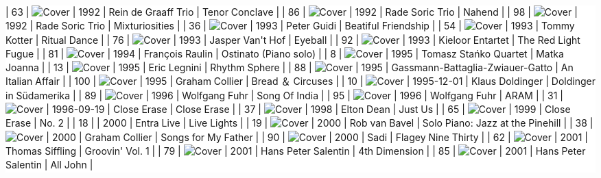 | 63 | ![Cover](https://i.discogs.com/bHlW2T5pdInSoDTqzdS75h35rc6OEJD1Uv6euLJLv-8/rs:fit/g:sm/q:40/h:150/w:150/czM6Ly9kaXNjb2dz/LWRhdGFiYXNlLWlt/YWdlcy9SLTEwMTQ3/NDIwLTE0OTI0NDU4/ODQtODgyNi5qcGVn.jpeg) | 1992 | Rein de Graaff Trio | Tenor Conclave |
| 86 | ![Cover](https://i.discogs.com/HRpyDS8cfzJJuuRyTinMrbkVFs3c9Mia1cNA2u8EU68/rs:fit/g:sm/q:40/h:150/w:150/czM6Ly9kaXNjb2dz/LWRhdGFiYXNlLWlt/YWdlcy9SLTgzNjIx/MDAtMTQ2MDEyOTUz/NC02MjI4LmpwZWc.jpeg) | 1992 | Rade Soric Trio | Nahend |
| 98 | ![Cover](https://i.discogs.com/HRpyDS8cfzJJuuRyTinMrbkVFs3c9Mia1cNA2u8EU68/rs:fit/g:sm/q:40/h:150/w:150/czM6Ly9kaXNjb2dz/LWRhdGFiYXNlLWlt/YWdlcy9SLTgzNjIx/MDAtMTQ2MDEyOTUz/NC02MjI4LmpwZWc.jpeg) | 1992 | Rade Soric Trio | Mixturiosities |
| 36 | ![Cover](https://i.discogs.com/mPy76WP7W7NXQwb6wAEsoEhUxvQewfuhpgJCAp0kmTM/rs:fit/g:sm/q:40/h:150/w:150/czM6Ly9kaXNjb2dz/LWRhdGFiYXNlLWlt/YWdlcy9SLTE4NTUy/MjU2LTE2MTk5MTc4/MDMtNDMzMS5qcGVn.jpeg) | 1993 | Peter Guidi | Beatiful Friendship |
| 54 | ![Cover](https://i.discogs.com/JYF470Q50YBU_Cwih-0AnromjzUVm1coPE31u7NTSeI/rs:fit/g:sm/q:40/h:150/w:150/czM6Ly9kaXNjb2dz/LWRhdGFiYXNlLWlt/YWdlcy9SLTEzMjA5/MjEwLTE1NDk5ODQ2/NTItMzE2Ny5tcG8.jpeg) | 1993 | Tommy Kotter | Ritual Dance |
| 76 | ![Cover](https://i.discogs.com/Ki3pZrGccfSUsNXrHMaRdB9WLscrkVTXHm7E6D84qbQ/rs:fit/g:sm/q:40/h:150/w:150/czM6Ly9kaXNjb2dz/LWRhdGFiYXNlLWlt/YWdlcy9SLTExNjUy/Mjc1LTE2NzY1NjQ3/MTctMjM3My5qcGVn.jpeg) | 1993 | Jasper Van't Hof | Eyeball |
| 92 | ![Cover](https://i.discogs.com/BETz-JN4Xvk20Lw5SPtiNXdZS9-H8y3eNazZOLgi5K0/rs:fit/g:sm/q:40/h:150/w:150/czM6Ly9kaXNjb2dz/LWRhdGFiYXNlLWlt/YWdlcy9SLTUxNzU5/NzMtMTM4NjU4OTQx/Ni02Mjg5LmpwZWc.jpeg) | 1993 | Kieloor Entartet | The Red Light Fugue |
| 81 | ![Cover](https://i.discogs.com/JWQJ3EkjesRqS4qWWNLtsqW0qH7emVih_1yBuwj49Uc/rs:fit/g:sm/q:40/h:150/w:150/czM6Ly9kaXNjb2dz/LWRhdGFiYXNlLWlt/YWdlcy9SLTU4MTYz/NzMtMTY5MDcxMzk3/MC01Njk4LmpwZWc.jpeg) | 1994 | François Raulin | Ostinato (Piano solo) |
| 8 | ![Cover](http://coverartarchive.org/release/9e014a66-60fc-469a-9b89-13e94c62b20d/35376326951-250.jpg) | 1995 | Tomasz Stańko Quartet | Matka Joanna |
| 13 | ![Cover](https://i.discogs.com/xDNbIh80O9V4mJ-oQ4fYLZLgO9MpQyUeV8G0iDGFLbw/rs:fit/g:sm/q:40/h:150/w:150/czM6Ly9kaXNjb2dz/LWRhdGFiYXNlLWlt/YWdlcy9SLTIwNjkw/MzgtMTI2MjE4NjYz/Ny5qcGVn.jpeg) | 1995 | Eric Legnini | Rhythm Sphere |
| 88 | ![Cover](https://i.discogs.com/OakzT7ovql3nNB1eFWM3Py8R_ItR6ygeiC6MKSWBv0Y/rs:fit/g:sm/q:40/h:150/w:150/czM6Ly9kaXNjb2dz/LWRhdGFiYXNlLWlt/YWdlcy9SLTI4ODM3/NjUtMTY2ODcxODA3/Ny0xNjgwLmpwZWc.jpeg) | 1995 | Gassmann-Battaglia-Zwiauer-Gatto | An Italian Affair |
| 100 | ![Cover](https://i.discogs.com/_jX8D2RrH7vYzOPngDzFY1csHRyblfzBxG1hQFl34-Q/rs:fit/g:sm/q:40/h:150/w:150/czM6Ly9kaXNjb2dz/LWRhdGFiYXNlLWlt/YWdlcy9SLTQzMjMy/NDMtMTM2MTczMDA3/MS02MzQ4LmpwZWc.jpeg) | 1995 | Graham Collier | Bread ＆ Circuses |
| 10 | ![Cover](https://i.discogs.com/9VKZQ3WtapAEs2S1PyNsrBxv9NlOizlJ5nxQLcDEc_U/rs:fit/g:sm/q:40/h:150/w:150/czM6Ly9kaXNjb2dz/LWRhdGFiYXNlLWlt/YWdlcy9SLTI2NjY4/NzMtMTMwNjM5ODk4/Ni5qcGVn.jpeg) | 1995-12-01 | Klaus Doldinger | Doldinger in Südamerika |
| 89 | ![Cover](https://i.discogs.com/FrIIxXe5y9LM0e_gey_u1C4eRq4D26xQZg3qSnMbzXY/rs:fit/g:sm/q:40/h:150/w:150/czM6Ly9kaXNjb2dz/LWRhdGFiYXNlLWlt/YWdlcy9SLTE3MDIz/NjE3LTE2MTExODI3/MjAtNDQ5NC5qcGVn.jpeg) | 1996 | Wolfgang Fuhr | Song Of India |
| 95 | ![Cover](https://i.discogs.com/FrIIxXe5y9LM0e_gey_u1C4eRq4D26xQZg3qSnMbzXY/rs:fit/g:sm/q:40/h:150/w:150/czM6Ly9kaXNjb2dz/LWRhdGFiYXNlLWlt/YWdlcy9SLTE3MDIz/NjE3LTE2MTExODI3/MjAtNDQ5NC5qcGVn.jpeg) | 1996 | Wolfgang Fuhr | ARAM |
| 31 | ![Cover](https://i.discogs.com/wnOWE4qVjdVD8WexIKfMESi6L2dnZZerpw8PR46LyB4/rs:fit/g:sm/q:40/h:150/w:150/czM6Ly9kaXNjb2dz/LWRhdGFiYXNlLWlt/YWdlcy9SLTE2MDc5/NzctMTM0ODY4Nzk0/MS0zNDg1LmpwZWc.jpeg) | 1996-09-19 | Close Erase | Close Erase |
| 37 | ![Cover](https://i.discogs.com/JV_RQSC43lwTana5N5XT9DhQ36kg-a-m5juZBha_O7Q/rs:fit/g:sm/q:40/h:150/w:150/czM6Ly9kaXNjb2dz/LWRhdGFiYXNlLWlt/YWdlcy9SLTE3Nzc2/MjMtMTI0MjY3MjYw/Ni5qcGVn.jpeg) | 1998 | Elton Dean | Just Us |
| 65 | ![Cover](https://i.discogs.com/SpX3AvE6BG8xiD71ZVjW1Y75Z3ZeXzRveeHPiQbxKHU/rs:fit/g:sm/q:40/h:150/w:150/czM6Ly9kaXNjb2dz/LWRhdGFiYXNlLWlt/YWdlcy9SLTE2NTI4/NTItMTQxMzMxOTE0/Ny0xMDY0LmpwZWc.jpeg) | 1999 | Close Erase | No. 2 |
| 18 |  | 2000 | Entra Live | Live Lights |
| 19 | ![Cover](https://i.discogs.com/6PuCo1WW_OmDweS0UfVQwd5SSMALlbt3gqLSQ37gDEA/rs:fit/g:sm/q:40/h:150/w:150/czM6Ly9kaXNjb2dz/LWRhdGFiYXNlLWlt/YWdlcy9SLTEyNTY4/MDE2LTE1Mzc3NjYy/MzgtMjAyMS5qcGVn.jpeg) | 2000 | Rob van Bavel | Solo Piano: Jazz at the Pinehill |
| 38 | ![Cover](https://i.discogs.com/urYb1kRrhLdP_cQ0UlT__OaJkjXwoiIQup7T06-0jic/rs:fit/g:sm/q:40/h:150/w:150/czM6Ly9kaXNjb2dz/LWRhdGFiYXNlLWlt/YWdlcy9SLTQ2NDIz/MC0xNDM4OTY5NDUy/LTcwNDcuanBlZw.jpeg) | 2000 | Graham Collier | Songs for My Father |
| 90 | ![Cover](https://i.discogs.com/3qNRkxi5e2FnPPRdvuuXFs-FTIrO1ExHm7Ye-aUG_wE/rs:fit/g:sm/q:40/h:150/w:150/czM6Ly9kaXNjb2dz/LWRhdGFiYXNlLWlt/YWdlcy9SLTIwNzMz/MTktMTI2MjQ2MTcw/Ny5qcGVn.jpeg) | 2000 | Sadi | Flagey Nine Thirty |
| 62 | ![Cover](https://i.discogs.com/lRs5LuBubDEHXrtQ_UBPKZ3VnKe9oBQFBMtK1Cg8Z-E/rs:fit/g:sm/q:40/h:150/w:150/czM6Ly9kaXNjb2dz/LWRhdGFiYXNlLWlt/YWdlcy9SLTEwMTU1/NDgzLTE0OTI1ODM4/NjMtMjA3NC5qcGVn.jpeg) | 2001 | Thomas Siffling | Groovin' Vol. 1 |
| 79 | ![Cover](https://i.discogs.com/MClPkbtHcnp_li5onCFO5d6gsiK0HgIzJlpsc1Zqkh8/rs:fit/g:sm/q:40/h:150/w:150/czM6Ly9kaXNjb2dz/LWRhdGFiYXNlLWlt/YWdlcy9SLTI1MjE3/MDU5LTE2NzAyNTE4/NjQtNTE4NC5qcGVn.jpeg) | 2001 | Hans Peter Salentin | 4th Dimension |
| 85 | ![Cover](https://i.discogs.com/GunsmF_B_GWabW3D7uKn8JvUhke7wHH8Vt3ppDYBXio/rs:fit/g:sm/q:40/h:150/w:150/czM6Ly9kaXNjb2dz/LWRhdGFiYXNlLWlt/YWdlcy9SLTIyODA1/MDE1LTE2NDk0MDky/MTktODY3Mi5qcGVn.jpeg) | 2001 | Hans Peter Salentin | All John |